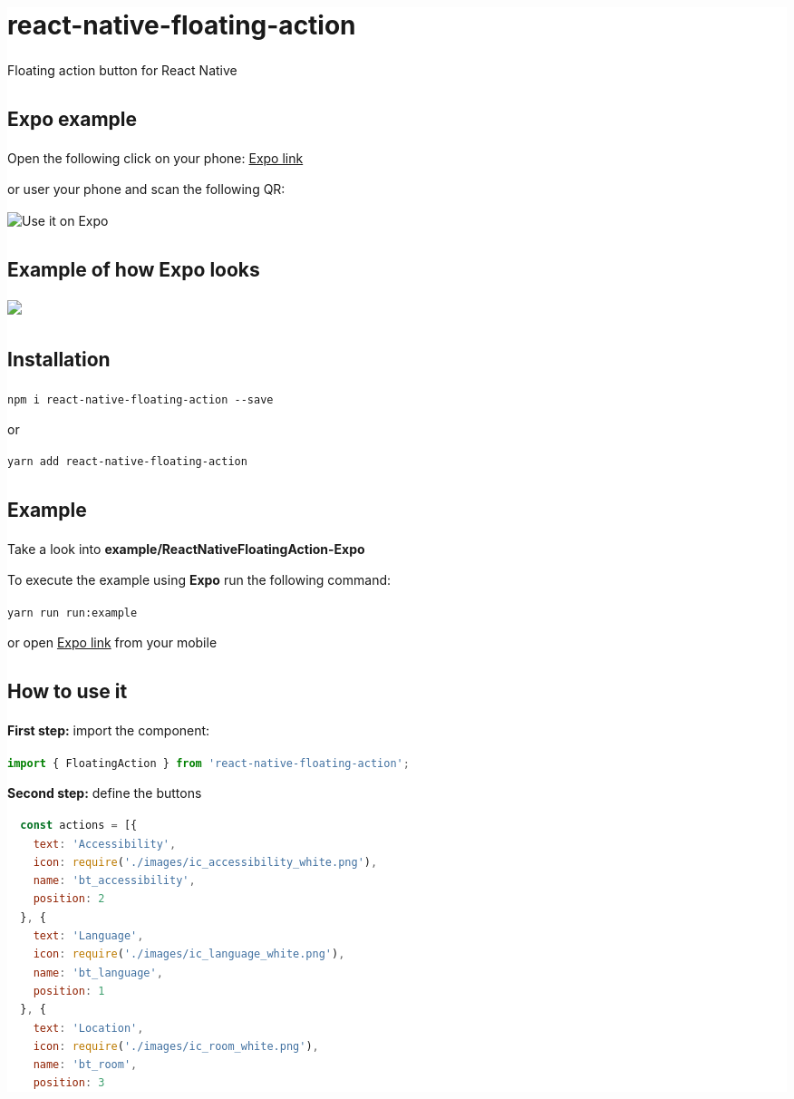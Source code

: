 # react-native-floating-action

Floating action button for React Native

## Expo example

Open the following click on your phone: [Expo link](https://expo.io/@santomegonzalo/ReactNativeFloatingAction-Expo)

or user your phone and scan the following QR:

<img width="350" alt="Use it on Expo" src="https://user-images.githubusercontent.com/2914973/34082582-667c5738-e361-11e7-9251-5af5549b525c.png">

## Example of how Expo looks

<img src="https://user-images.githubusercontent.com/2914973/37876447-c5f553d0-304c-11e8-8c4f-7d6ef97d752c.gif" width="350">

## Installation

```
npm i react-native-floating-action --save
```
or
```
yarn add react-native-floating-action
```

## Example

Take a look into **example/ReactNativeFloatingAction-Expo**

To execute the example using **Expo** run the following command:

```bash
yarn run run:example
```

or open [Expo link](https://expo.io/@santomegonzalo/ReactNativeFloatingAction-Expo) from your mobile

## How to use it

**First step:** import the component:

```javascript
import { FloatingAction } from 'react-native-floating-action';
```

**Second step:** define the buttons

```javascript
  const actions = [{
    text: 'Accessibility',
    icon: require('./images/ic_accessibility_white.png'),
    name: 'bt_accessibility',
    position: 2
  }, {
    text: 'Language',
    icon: require('./images/ic_language_white.png'),
    name: 'bt_language',
    position: 1
  }, {
    text: 'Location',
    icon: require('./images/ic_room_white.png'),
    name: 'bt_room',
    position: 3
```